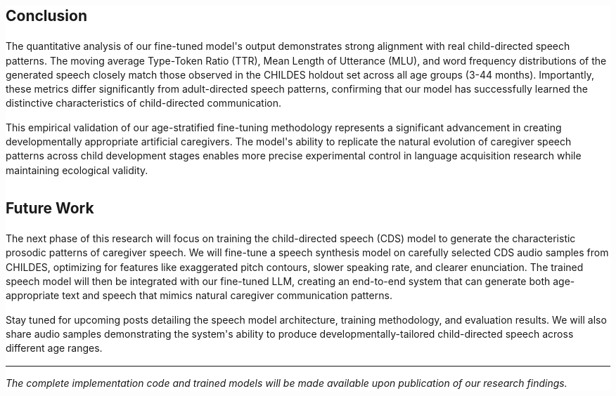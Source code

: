 
## Conclusion
The quantitative analysis of our fine-tuned model's output demonstrates strong alignment with real child-directed speech patterns. The moving average Type-Token Ratio (TTR), Mean Length of Utterance (MLU), and word frequency distributions of the generated speech closely match those observed in the CHILDES holdout set across all age groups (3-44 months). Importantly, these metrics differ significantly from adult-directed speech patterns, confirming that our model has successfully learned the distinctive characteristics of child-directed communication.

This empirical validation of our age-stratified fine-tuning methodology represents a significant advancement in creating developmentally appropriate artificial caregivers. The model's ability to replicate the natural evolution of caregiver speech patterns across child development stages enables more precise experimental control in language acquisition research while maintaining ecological validity.

## Future Work
The next phase of this research will focus on training the child-directed speech (CDS) model to generate the characteristic prosodic patterns of caregiver speech. We will fine-tune a speech synthesis model on carefully selected CDS audio samples from CHILDES, optimizing for features like exaggerated pitch contours, slower speaking rate, and clearer enunciation. The trained speech model will then be integrated with our fine-tuned LLM, creating an end-to-end system that can generate both age-appropriate text and speech that mimics natural caregiver communication patterns.

Stay tuned for upcoming posts detailing the speech model architecture, training methodology, and evaluation results. We will also share audio samples demonstrating the system's ability to produce developmentally-tailored child-directed speech across different age ranges.


---

*The complete implementation code and trained models will be made available upon publication of our research findings.* 